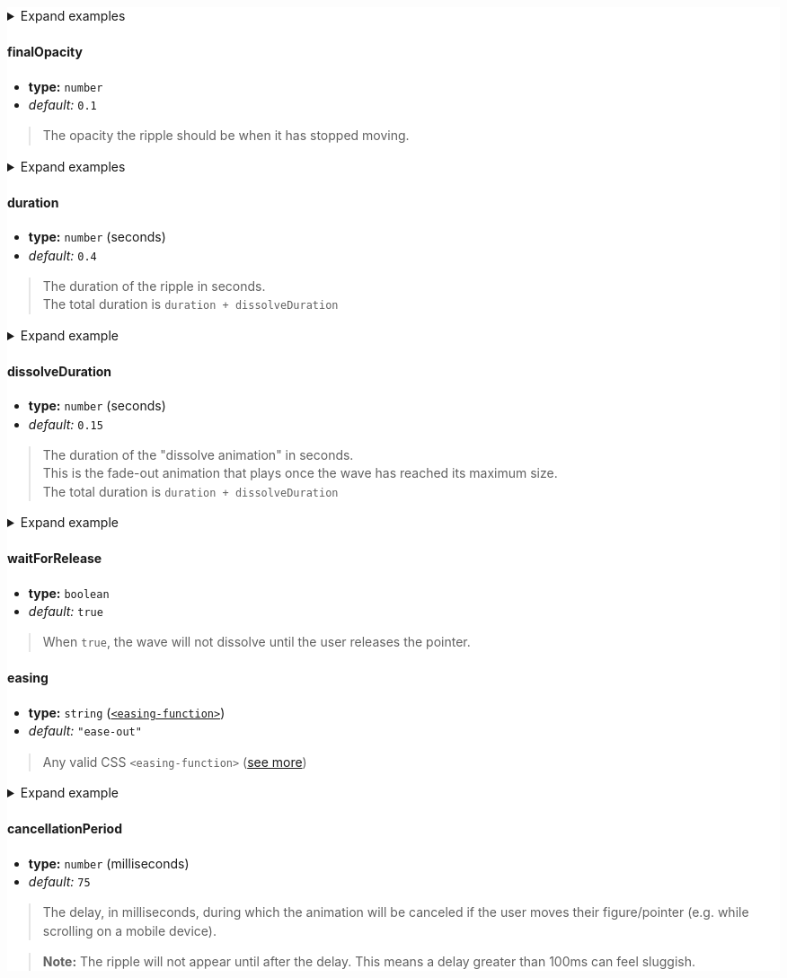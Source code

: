 <details><summary>Expand examples</summary></details>

#### finalOpacity

- **type:** `number`
- _default:_ `0.1`

> The opacity the ripple should be when it has stopped moving.

<details><summary>Expand examples</summary></details>

#### duration

- **type:** `number` (seconds)
- _default:_ `0.4`

> The duration of the ripple in seconds.  
> The total duration is `duration + dissolveDuration`

<details><summary>Expand example</summary></details>

#### dissolveDuration

- **type:** `number` (seconds)
- _default:_ `0.15`

> The duration of the "dissolve animation" in seconds.  
> This is the fade-out animation that plays once the wave has reached its maximum size.  
> The total duration is `duration + dissolveDuration`

<details><summary>Expand example</summary></details>

#### waitForRelease

- **type:** `boolean`
- _default:_ `true`

> When `true`, the wave will not dissolve until the user releases the pointer.

#### easing

- **type:** `string` ([`<easing-function>`](https://developer.mozilla.org/en-US/docs/Web/CSS/transition-timing-function))
- _default:_ `"ease-out"`

> Any valid CSS `<easing-function>` ([see more](https://developer.mozilla.org/en-US/docs/Web/CSS/transition-timing-function))

<details><summary>Expand example</summary></details>

#### cancellationPeriod

- **type:** `number` (milliseconds)
- _default:_ `75`

> The delay, in milliseconds, during which the animation will be canceled if the user moves their figure/pointer (e.g. while scrolling on a mobile device).

> **Note:** The ripple will not appear until after the delay. This means a delay greater than 100ms can feel sluggish.
